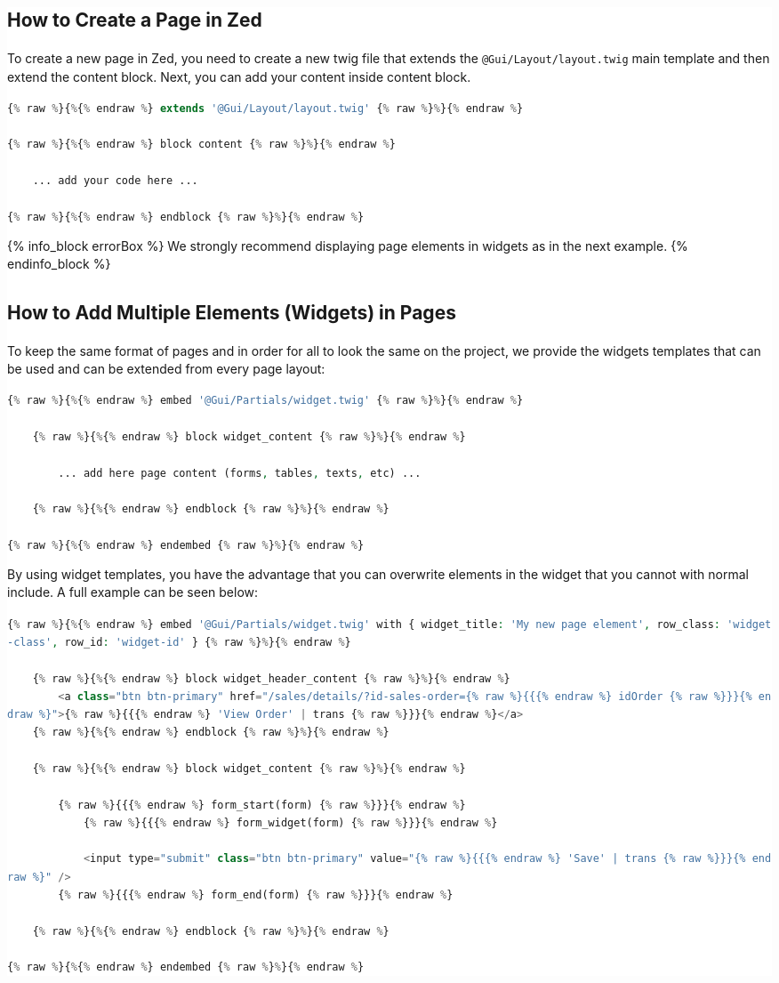 ## How to Create a Page in Zed
To create a new page in Zed, you need to create a new twig file that extends the `@Gui/Layout/layout.twig` main template and then extend the content block. Next, you can add your content inside content block.

```php
{% raw %}{%{% endraw %} extends '@Gui/Layout/layout.twig' {% raw %}%}{% endraw %}

{% raw %}{%{% endraw %} block content {% raw %}%}{% endraw %}

    ... add your code here ...

{% raw %}{%{% endraw %} endblock {% raw %}%}{% endraw %}
```

{% info_block errorBox %}
We strongly recommend displaying page elements in widgets as in the next example.
{% endinfo_block %}

## How to Add Multiple Elements (Widgets) in Pages
To keep the same format of pages and in order for all to look the same on the project, we provide the widgets templates that can be used and can be extended from every page layout:

```php
{% raw %}{%{% endraw %} embed '@Gui/Partials/widget.twig' {% raw %}%}{% endraw %}

    {% raw %}{%{% endraw %} block widget_content {% raw %}%}{% endraw %}

        ... add here page content (forms, tables, texts, etc) ...

    {% raw %}{%{% endraw %} endblock {% raw %}%}{% endraw %}

{% raw %}{%{% endraw %} endembed {% raw %}%}{% endraw %}
```

By using widget templates, you have the advantage that you can overwrite elements in the widget that you cannot with normal include. A full example can be seen below:

```php
{% raw %}{%{% endraw %} embed '@Gui/Partials/widget.twig' with { widget_title: 'My new page element', row_class: 'widget-class', row_id: 'widget-id' } {% raw %}%}{% endraw %}

    {% raw %}{%{% endraw %} block widget_header_content {% raw %}%}{% endraw %}
        <a class="btn btn-primary" href="/sales/details/?id-sales-order={% raw %}{{{% endraw %} idOrder {% raw %}}}{% endraw %}">{% raw %}{{{% endraw %} 'View Order' | trans {% raw %}}}{% endraw %}</a>
    {% raw %}{%{% endraw %} endblock {% raw %}%}{% endraw %}

    {% raw %}{%{% endraw %} block widget_content {% raw %}%}{% endraw %}

        {% raw %}{{{% endraw %} form_start(form) {% raw %}}}{% endraw %}
            {% raw %}{{{% endraw %} form_widget(form) {% raw %}}}{% endraw %}

            <input type="submit" class="btn btn-primary" value="{% raw %}{{{% endraw %} 'Save' | trans {% raw %}}}{% endraw %}" />
        {% raw %}{{{% endraw %} form_end(form) {% raw %}}}{% endraw %}

    {% raw %}{%{% endraw %} endblock {% raw %}%}{% endraw %}

{% raw %}{%{% endraw %} endembed {% raw %}%}{% endraw %}
```
